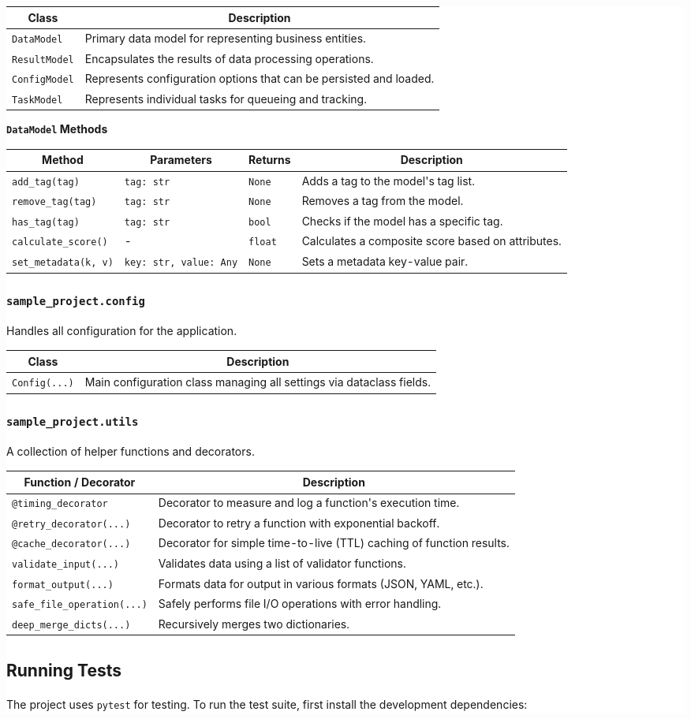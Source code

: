| Class             | Description                                                       |
| ----------------- | ----------------------------------------------------------------- |
| `DataModel`       | Primary data model for representing business entities.            |
| `ResultModel`     | Encapsulates the results of data processing operations.           |
| `ConfigModel`     | Represents configuration options that can be persisted and loaded.|
| `TaskModel`       | Represents individual tasks for queueing and tracking.            |

**`DataModel` Methods**

| Method                 | Parameters          | Returns  | Description                                        |
| ---------------------- | ------------------- | -------- | -------------------------------------------------- |
| `add_tag(tag)`         | `tag: str`          | `None`   | Adds a tag to the model's tag list.                |
| `remove_tag(tag)`      | `tag: str`          | `None`   | Removes a tag from the model.                      |
| `has_tag(tag)`         | `tag: str`          | `bool`   | Checks if the model has a specific tag.            |
| `calculate_score()`    | -                   | `float`  | Calculates a composite score based on attributes.  |
| `set_metadata(k, v)`   | `key: str, value: Any` | `None`   | Sets a metadata key-value pair.                    |

### `sample_project.config`

Handles all configuration for the application.

| Class           | Description                                                        |
| --------------- | ------------------------------------------------------------------ |
| `Config(...)`   | Main configuration class managing all settings via dataclass fields.|

### `sample_project.utils`

A collection of helper functions and decorators.

| Function / Decorator       | Description                                                           |
| -------------------------- | --------------------------------------------------------------------- |
| `@timing_decorator`        | Decorator to measure and log a function's execution time.             |
| `@retry_decorator(...)`    | Decorator to retry a function with exponential backoff.               |
| `@cache_decorator(...)`    | Decorator for simple time-to-live (TTL) caching of function results.  |
| `validate_input(...)`      | Validates data using a list of validator functions.                   |
| `format_output(...)`       | Formats data for output in various formats (JSON, YAML, etc.).        |
| `safe_file_operation(...)` | Safely performs file I/O operations with error handling.              |
| `deep_merge_dicts(...)`    | Recursively merges two dictionaries.                                  |

## Running Tests

The project uses `pytest` for testing. To run the test suite, first install the development dependencies:

